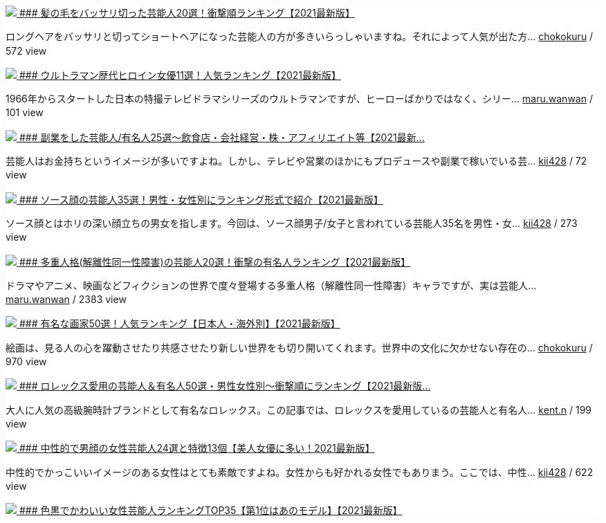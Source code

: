 [![](http://rank1-media.com/file/thumbs/201903/51845d14a081a1d003a8f5f6da52ed78_995be0d04921f4c2f408850afec0bb73/300_300_f.jpg) ### 髪の毛をバッサリ切った芸能人20選！衝撃順ランキング【2021最新版】](http://rank1-media.com/I0002925)

ロングヘアをバッサリと切ってショートヘアになった芸能人の方が多きいらっしゃいますね。それによって人気が出た方…
[chokokuru](http://rank1-media.com/user/N0000058) / 572 view

[![](http://rank1-media.com/file/thumbs/202104/ed7c854af44ccef5ee01955b7154e68b_101a57ea8b0752ab320c55f7ec0bcfed/300_300_f.jpg) ### ウルトラマン歴代ヒロイン女優11選！人気ランキング【2021最新版】](http://rank1-media.com/I0004708)

1966年からスタートした日本の特撮テレビドラマシリーズのウルトラマンですが、ヒーローばかりではなく、シリー…
[maru.wanwan](http://rank1-media.com/user/N0000033) / 101 view

[![](http://rank1-media.com/file/thumbs/201905/6800bb1bb271bf8cace670591f034ae2_1ee15a401373146cf905ea4dde3a6dec/300_300_f.jpg) ### 副業をした芸能人/有名人25選～飲食店・会社経営・株・アフィリエイト等【2021最新…](http://rank1-media.com/I0003294)

芸能人はお金持ちというイメージが多いですよね。しかし、テレビや営業のほかにもプロデュースや副業で稼いでいる芸…
[kii428](http://rank1-media.com/user/N0000010) / 72 view

[![](http://rank1-media.com/file/thumbs/201803/ab738f7ce30218f71b4dc39c22b901d9_d16748389392c2683166eabe15749aed/300_300_f.jpg) ### ソース顔の芸能人35選！男性・女性別にランキング形式で紹介【2021最新版】](http://rank1-media.com/I0000397)

ソース顔とはホリの深い顔立ちの男女を指します。今回は、ソース顔男子/女子と言われている芸能人35名を男性・女…
[kii428](http://rank1-media.com/user/N0000010) / 273 view

[![](http://rank1-media.com/file/thumbs/202003/1ba6b3de4b1219be4c5dacf63b15fb5b_220cae4f1b225ee7088ab624a3162914/300_300_f.png) ### 多重人格(解離性同一性障害)の芸能人20選！衝撃の有名人ランキング【2021最新版】](http://rank1-media.com/I0004303)

ドラマやアニメ、映画などフィクションの世界で度々登場する多重人格（解離性同一性障害）キャラですが、実は芸能人…
[maru.wanwan](http://rank1-media.com/user/N0000033) / 2383 view

[![](http://rank1-media.com/file/thumbs/201910/c94b48039d6c46356b84649c541f99ba_dafe2a447b5f39aa894ca12cbfc8d81c/300_300_f.jpg) ### 有名な画家50選！人気ランキング【日本人・海外別】【2021最新版】](http://rank1-media.com/I0004045)

絵画は、見る人の心を躍動させたり共感させたり新しい世界をも切り開いてくれます。世界中の文化に欠かせない存在の…
[chokokuru](http://rank1-media.com/user/N0000058) / 970 view

[![](http://rank1-media.com/file/thumbs/201907/7070ca475904b2b735da2960acd6271e_fec333a67fd137f5ed698d732847a653/300_300_f.jpg) ### ロレックス愛用の芸能人＆有名人50選・男性女性別～衝撃順にランキング【2021最新版…](http://rank1-media.com/I0003693)

大人に人気の高級腕時計ブランドとして有名なロレックス。この記事では、ロレックスを愛用しているの芸能人と有名人…
[kent.n](http://rank1-media.com/user/N0000005) / 199 view

[![](http://rank1-media.com/file/thumbs/201808/0b3528110326227d856b7267bb975d9c_6e222efaa692a37ccfc8f2368f2d61c1/300_300_f.jpg) ### 中性的で男顔の女性芸能人24選と特徴13個【美人女優に多い！2021最新版】](http://rank1-media.com/I0001540)

中性的でかっこいいイメージのある女性はとても素敵ですよね。女性からも好かれる女性でもありまう。ここでは、中性…
[kii428](http://rank1-media.com/user/N0000010) / 622 view

[![](http://rank1-media.com/file/thumbs/201804/5030670ee6b2c81d991d573854dd7df0_9b72c4e853029649c5cce5fdb2bb1ccc/300_300_f.jpg) ### 色黒でかわいい女性芸能人ランキングTOP35【第1位はあのモデル】【2021最新版】](http://rank1-media.com/I0000480)
